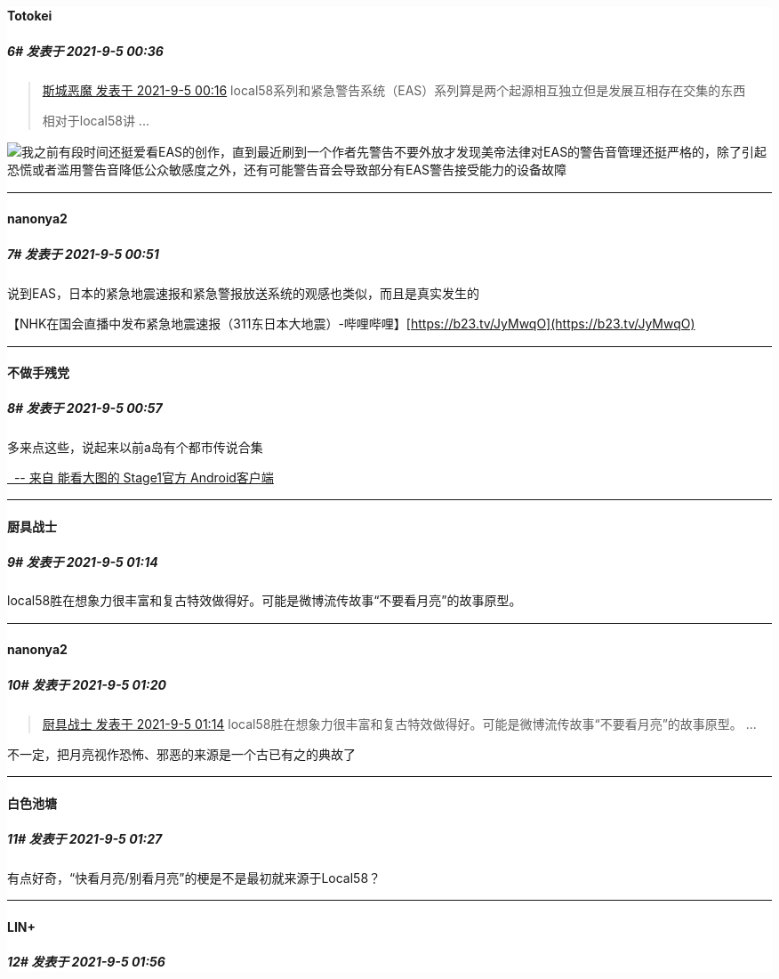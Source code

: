####  Totokei  
##### 6#       发表于 2021-9-5 00:36

<blockquote><a href="httphttps://bbs.saraba1st.com/2b/forum.php?mod=redirect&amp;goto=findpost&amp;pid=52622903&amp;ptid=2024577" target="_blank">斯城恶魔 发表于 2021-9-5 00:16</a>
local58系列和紧急警告系统（EAS）系列算是两个起源相互独立但是发展互相存在交集的东西

相对于local58讲 ...</blockquote>
<img src="https://static.saraba1st.com/image/smiley/face2017/034.png" referrerpolicy="no-referrer">我之前有段时间还挺爱看EAS的创作，直到最近刷到一个作者先警告不要外放才发现美帝法律对EAS的警告音管理还挺严格的，除了引起恐慌或者滥用警告音降低公众敏感度之外，还有可能警告音会导致部分有EAS警告接受能力的设备故障

*****

####  nanonya2  
##### 7#       发表于 2021-9-5 00:51

说到EAS，日本的紧急地震速报和紧急警报放送系统的观感也类似，而且是真实发生的

【NHK在国会直播中发布紧急地震速报（311东日本大地震）-哔哩哔哩】[https://b23.tv/JyMwqO](https://b23.tv/JyMwqO)

*****

####  不做手残党  
##### 8#       发表于 2021-9-5 00:57

多来点这些，说起来以前a岛有个都市传说合集

[  -- 来自 能看大图的 Stage1官方 Android客户端](https://www.coolapk.com/apk/140634)

*****

####  厨具战士  
##### 9#       发表于 2021-9-5 01:14

local58胜在想象力很丰富和复古特效做得好。可能是微博流传故事“不要看月亮”的故事原型。

*****

####  nanonya2  
##### 10#       发表于 2021-9-5 01:20

<blockquote><a href="httphttps://bbs.saraba1st.com/2b/forum.php?mod=redirect&amp;goto=findpost&amp;pid=52623264&amp;ptid=2024577" target="_blank">厨具战士 发表于 2021-9-5 01:14</a>
local58胜在想象力很丰富和复古特效做得好。可能是微博流传故事“不要看月亮”的故事原型。 ...</blockquote>
不一定，把月亮视作恐怖、邪恶的来源是一个古已有之的典故了

*****

####  白色池塘  
##### 11#       发表于 2021-9-5 01:27

有点好奇，“快看月亮/别看月亮”的梗是不是最初就来源于Local58？

*****

####  LIN+  
##### 12#       发表于 2021-9-5 01:56
